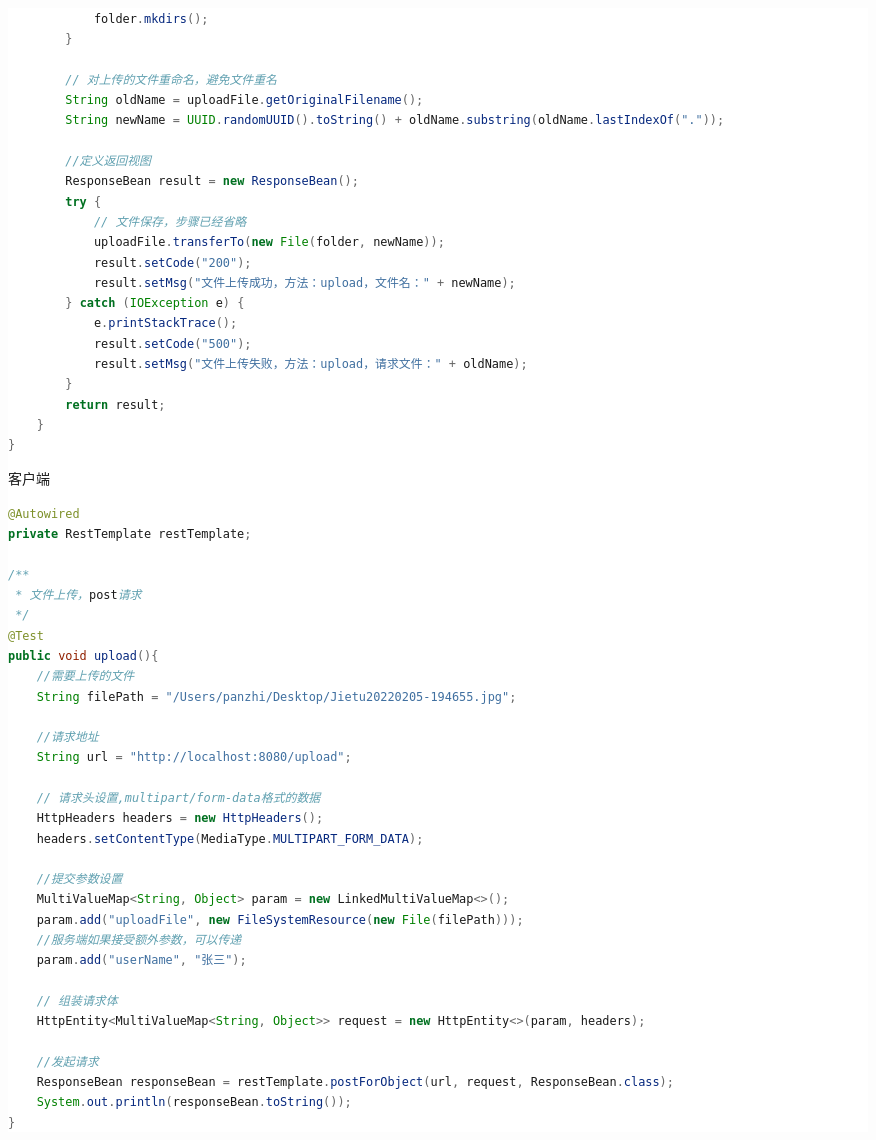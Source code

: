 ```java
            folder.mkdirs();
        }

        // 对上传的文件重命名，避免文件重名
        String oldName = uploadFile.getOriginalFilename();
        String newName = UUID.randomUUID().toString() + oldName.substring(oldName.lastIndexOf("."));

        //定义返回视图
        ResponseBean result = new ResponseBean();
        try {
            // 文件保存，步骤已经省略
            uploadFile.transferTo(new File(folder, newName));
            result.setCode("200");
            result.setMsg("文件上传成功，方法：upload，文件名：" + newName);
        } catch (IOException e) {
            e.printStackTrace();
            result.setCode("500");
            result.setMsg("文件上传失败，方法：upload，请求文件：" + oldName);
        }
        return result;
    }
}

```

客户端

```java
@Autowired
private RestTemplate restTemplate;

/**
 * 文件上传，post请求
 */
@Test
public void upload(){
    //需要上传的文件
    String filePath = "/Users/panzhi/Desktop/Jietu20220205-194655.jpg";

    //请求地址
    String url = "http://localhost:8080/upload";

    // 请求头设置,multipart/form-data格式的数据
    HttpHeaders headers = new HttpHeaders();
    headers.setContentType(MediaType.MULTIPART_FORM_DATA);

    //提交参数设置
    MultiValueMap<String, Object> param = new LinkedMultiValueMap<>();
    param.add("uploadFile", new FileSystemResource(new File(filePath)));
    //服务端如果接受额外参数，可以传递
    param.add("userName", "张三");

    // 组装请求体
    HttpEntity<MultiValueMap<String, Object>> request = new HttpEntity<>(param, headers);

    //发起请求
    ResponseBean responseBean = restTemplate.postForObject(url, request, ResponseBean.class);
    System.out.println(responseBean.toString());
}

```
